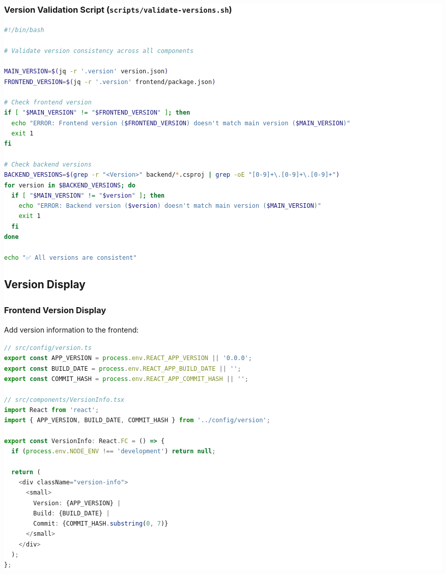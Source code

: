 ### Version Validation Script (`scripts/validate-versions.sh`)

```bash
#!/bin/bash

# Validate version consistency across all components

MAIN_VERSION=$(jq -r '.version' version.json)
FRONTEND_VERSION=$(jq -r '.version' frontend/package.json)

# Check frontend version
if [ "$MAIN_VERSION" != "$FRONTEND_VERSION" ]; then
  echo "ERROR: Frontend version ($FRONTEND_VERSION) doesn't match main version ($MAIN_VERSION)"
  exit 1
fi

# Check backend versions
BACKEND_VERSIONS=$(grep -r "<Version>" backend/*.csproj | grep -oE "[0-9]+\.[0-9]+\.[0-9]+")
for version in $BACKEND_VERSIONS; do
  if [ "$MAIN_VERSION" != "$version" ]; then
    echo "ERROR: Backend version ($version) doesn't match main version ($MAIN_VERSION)"
    exit 1
  fi
done

echo "✅ All versions are consistent"
```

## Version Display

### Frontend Version Display

Add version information to the frontend:

```typescript
// src/config/version.ts
export const APP_VERSION = process.env.REACT_APP_VERSION || '0.0.0';
export const BUILD_DATE = process.env.REACT_APP_BUILD_DATE || '';
export const COMMIT_HASH = process.env.REACT_APP_COMMIT_HASH || '';

// src/components/VersionInfo.tsx
import React from 'react';
import { APP_VERSION, BUILD_DATE, COMMIT_HASH } from '../config/version';

export const VersionInfo: React.FC = () => {
  if (process.env.NODE_ENV !== 'development') return null;
  
  return (
    <div className="version-info">
      <small>
        Version: {APP_VERSION} | 
        Build: {BUILD_DATE} | 
        Commit: {COMMIT_HASH.substring(0, 7)}
      </small>
    </div>
  );
};
```

